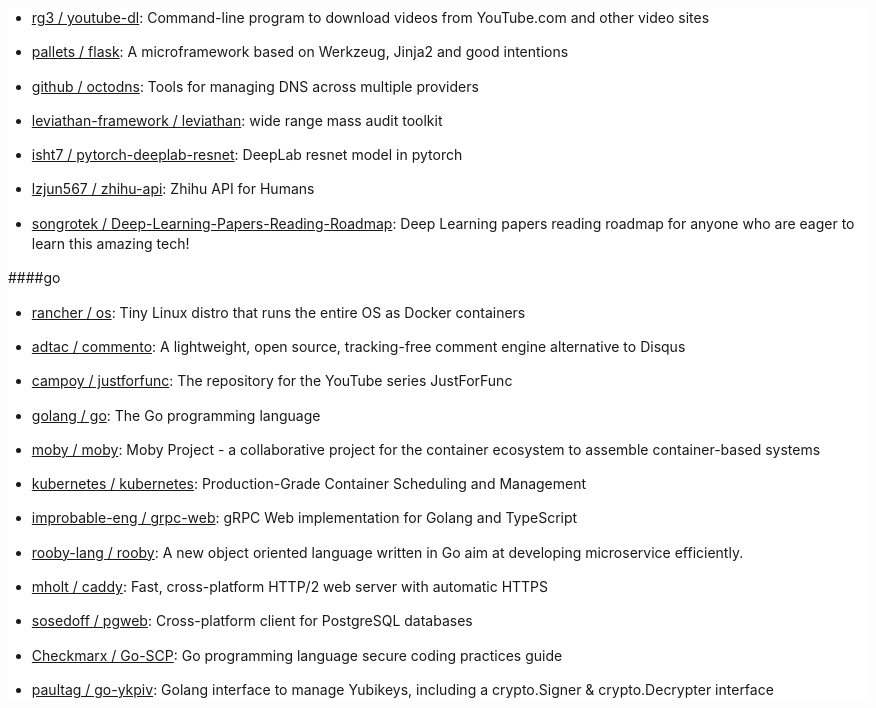 * [rg3 / youtube-dl](https://github.com/rg3/youtube-dl): 
        Command-line program to download videos from YouTube.com and other video sites
      
* [pallets / flask](https://github.com/pallets/flask): 
        A microframework based on Werkzeug, Jinja2 and good intentions
      
* [github / octodns](https://github.com/github/octodns): 
        Tools for managing DNS across multiple providers
      
* [leviathan-framework / leviathan](https://github.com/leviathan-framework/leviathan): 
        wide range mass audit toolkit
      
* [isht7 / pytorch-deeplab-resnet](https://github.com/isht7/pytorch-deeplab-resnet): 
        DeepLab resnet model in pytorch
      
* [lzjun567 / zhihu-api](https://github.com/lzjun567/zhihu-api): 
        Zhihu API for Humans
      
* [songrotek / Deep-Learning-Papers-Reading-Roadmap](https://github.com/songrotek/Deep-Learning-Papers-Reading-Roadmap): 
        Deep Learning papers reading roadmap for anyone who are eager to learn this amazing tech!
      

####go
* [rancher / os](https://github.com/rancher/os): 
        Tiny Linux distro that runs the entire OS as Docker containers
      
* [adtac / commento](https://github.com/adtac/commento): 
        A lightweight, open source, tracking-free comment engine alternative to Disqus
      
* [campoy / justforfunc](https://github.com/campoy/justforfunc): 
        The repository for the YouTube series JustForFunc
      
* [golang / go](https://github.com/golang/go): 
        The Go programming language
      
* [moby / moby](https://github.com/moby/moby): 
        Moby Project - a collaborative project for the container ecosystem to assemble container-based systems
      
* [kubernetes / kubernetes](https://github.com/kubernetes/kubernetes): 
        Production-Grade Container Scheduling and Management
      
* [improbable-eng / grpc-web](https://github.com/improbable-eng/grpc-web): 
        gRPC Web implementation for Golang and TypeScript
      
* [rooby-lang / rooby](https://github.com/rooby-lang/rooby): 
        A new object oriented language written in Go aim at developing microservice efficiently.
      
* [mholt / caddy](https://github.com/mholt/caddy): 
        Fast, cross-platform HTTP/2 web server with automatic HTTPS
      
* [sosedoff / pgweb](https://github.com/sosedoff/pgweb): 
        Cross-platform client for PostgreSQL databases
      
* [Checkmarx / Go-SCP](https://github.com/Checkmarx/Go-SCP): 
        Go programming language secure coding practices guide
      
* [paultag / go-ykpiv](https://github.com/paultag/go-ykpiv): 
        Golang interface to manage Yubikeys, including a crypto.Signer & crypto.Decrypter interface
      